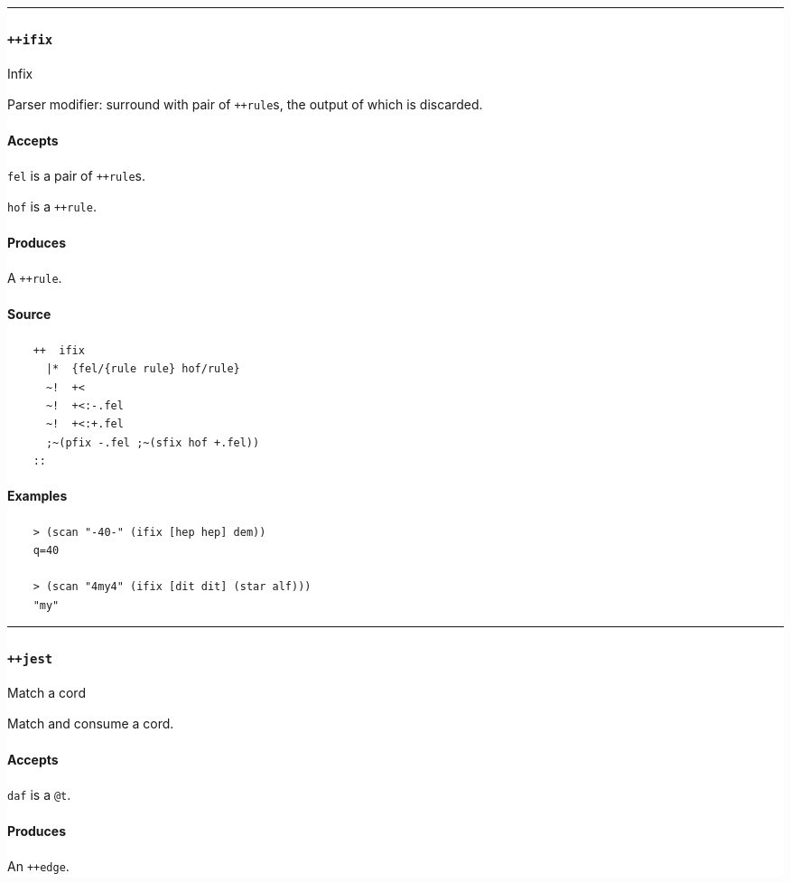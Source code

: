 
---
### `++ifix`

Infix

Parser modifier: surround with pair of `++rule`s, the output of which is
discarded.

#### Accepts

`fel` is a pair of `++rule`s.

`hof` is a `++rule`.

#### Produces

A `++rule`.

#### Source

```hoon
    ++  ifix
      |*  {fel/{rule rule} hof/rule}
      ~!  +<
      ~!  +<:-.fel
      ~!  +<:+.fel
      ;~(pfix -.fel ;~(sfix hof +.fel))
    ::
```

#### Examples

```
    > (scan "-40-" (ifix [hep hep] dem))
    q=40

    > (scan "4my4" (ifix [dit dit] (star alf)))
    "my"
```


---
### `++jest`

Match a cord

Match and consume a cord.

#### Accepts

`daf` is a `@t`.

#### Produces

An `++edge`.
